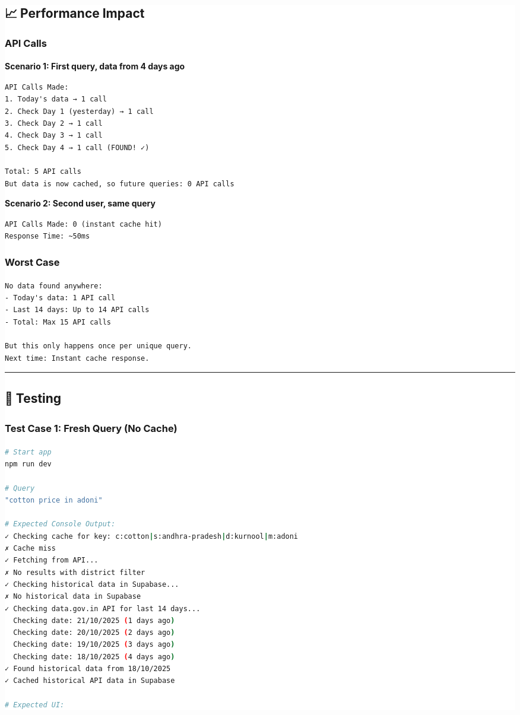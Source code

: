 
## 📈 Performance Impact

### API Calls

**Scenario 1: First query, data from 4 days ago**
```
API Calls Made:
1. Today's data → 1 call
2. Check Day 1 (yesterday) → 1 call
3. Check Day 2 → 1 call
4. Check Day 3 → 1 call
5. Check Day 4 → 1 call (FOUND! ✓)

Total: 5 API calls
But data is now cached, so future queries: 0 API calls
```

**Scenario 2: Second user, same query**
```
API Calls Made: 0 (instant cache hit)
Response Time: ~50ms
```

### Worst Case

```
No data found anywhere:
- Today's data: 1 API call
- Last 14 days: Up to 14 API calls
- Total: Max 15 API calls

But this only happens once per unique query.
Next time: Instant cache response.
```

---

## 🧪 Testing

### Test Case 1: Fresh Query (No Cache)
```bash
# Start app
npm run dev

# Query
"cotton price in adoni"

# Expected Console Output:
✓ Checking cache for key: c:cotton|s:andhra-pradesh|d:kurnool|m:adoni
✗ Cache miss
✓ Fetching from API...
✗ No results with district filter
✓ Checking historical data in Supabase...
✗ No historical data in Supabase
✓ Checking data.gov.in API for last 14 days...
  Checking date: 21/10/2025 (1 days ago)
  Checking date: 20/10/2025 (2 days ago)
  Checking date: 19/10/2025 (3 days ago)
  Checking date: 18/10/2025 (4 days ago)
✓ Found historical data from 18/10/2025
✓ Cached historical API data in Supabase

# Expected UI:
```